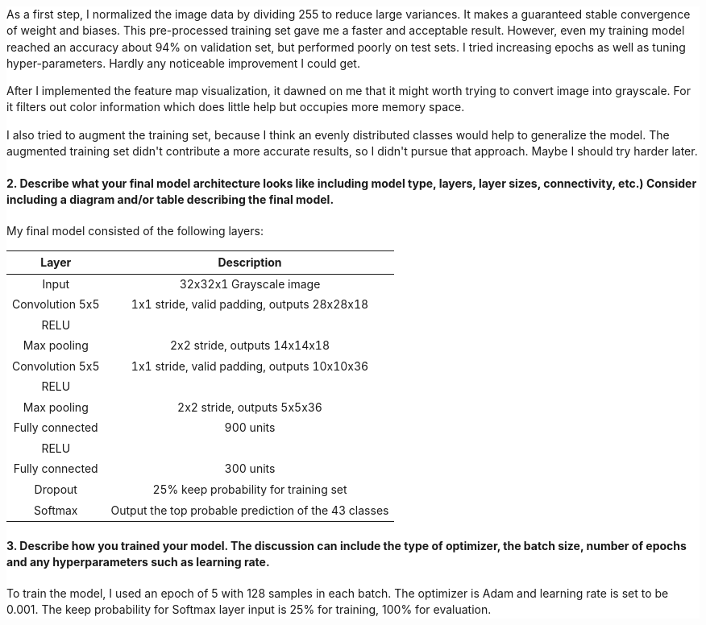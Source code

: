 As a first step, I normalized the image data by dividing 255 to reduce large variances. It makes a guaranteed stable convergence of weight and biases. This pre-processed training set gave me a faster and acceptable result. However, even my training model reached an accuracy about 94% on validation set, but performed poorly on test sets. I tried increasing epochs as well as tuning hyper-parameters. Hardly any noticeable improvement I could get.

After I implemented the feature map visualization, it dawned on me that it might worth trying to convert image into grayscale. For it filters out color information which does little help but occupies more memory space.

I also tried to augment the training set, because I think an evenly distributed classes would help to generalize the model. The augmented training set didn't contribute a more accurate results, so I didn't pursue that approach. Maybe I should try harder later.


#### 2. Describe what your final model architecture looks like including model type, layers, layer sizes, connectivity, etc.) Consider including a diagram and/or table describing the final model.

My final model consisted of the following layers:

| Layer                 |     Description                                |
|:---------------------:|:---------------------------------------------:|
| Input                 | 32x32x1 Grayscale image                               |
| Convolution 5x5         | 1x1 stride, valid padding, outputs 28x28x18     |
| RELU                    |                                                |
| Max pooling              | 2x2 stride,  outputs 14x14x18                 |
| Convolution 5x5        | 1x1 stride, valid padding, outputs 10x10x36 |
| RELU        |                      |
| Max pooling              | 2x2 stride,  outputs 5x5x36                 |						  
| Fully connected        | 900 units                                            |
| RELU   |      |
| Fully connected     | 300 units    |
| Dropout      | 25% keep probability for training set  |
| Softmax                | Output the top probable prediction of the 43 classes   |                                   



#### 3. Describe how you trained your model. The discussion can include the type of optimizer, the batch size, number of epochs and any hyperparameters such as learning rate.

To train the model, I used an epoch of 5 with 128 samples in each batch. The optimizer is Adam and learning rate is set to be 0.001. The keep probability for Softmax layer input is 25% for training, 100% for evaluation.
